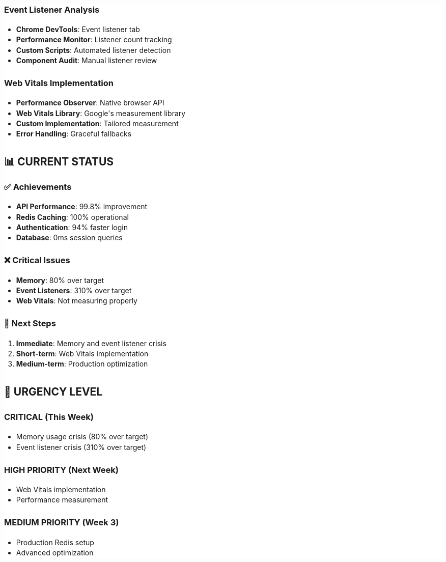 ### **Event Listener Analysis**

- **Chrome DevTools**: Event listener tab
- **Performance Monitor**: Listener count tracking
- **Custom Scripts**: Automated listener detection
- **Component Audit**: Manual listener review

### **Web Vitals Implementation**

- **Performance Observer**: Native browser API
- **Web Vitals Library**: Google's measurement library
- **Custom Implementation**: Tailored measurement
- **Error Handling**: Graceful fallbacks

## 📊 **CURRENT STATUS**

### **✅ Achievements**

- **API Performance**: 99.8% improvement
- **Redis Caching**: 100% operational
- **Authentication**: 94% faster login
- **Database**: 0ms session queries

### **❌ Critical Issues**

- **Memory**: 80% over target
- **Event Listeners**: 310% over target
- **Web Vitals**: Not measuring properly

### **🎯 Next Steps**

1. **Immediate**: Memory and event listener crisis
2. **Short-term**: Web Vitals implementation
3. **Medium-term**: Production optimization

## 🚨 **URGENCY LEVEL**

### **CRITICAL (This Week)**

- Memory usage crisis (80% over target)
- Event listener crisis (310% over target)

### **HIGH PRIORITY (Next Week)**

- Web Vitals implementation
- Performance measurement

### **MEDIUM PRIORITY (Week 3)**

- Production Redis setup
- Advanced optimization
